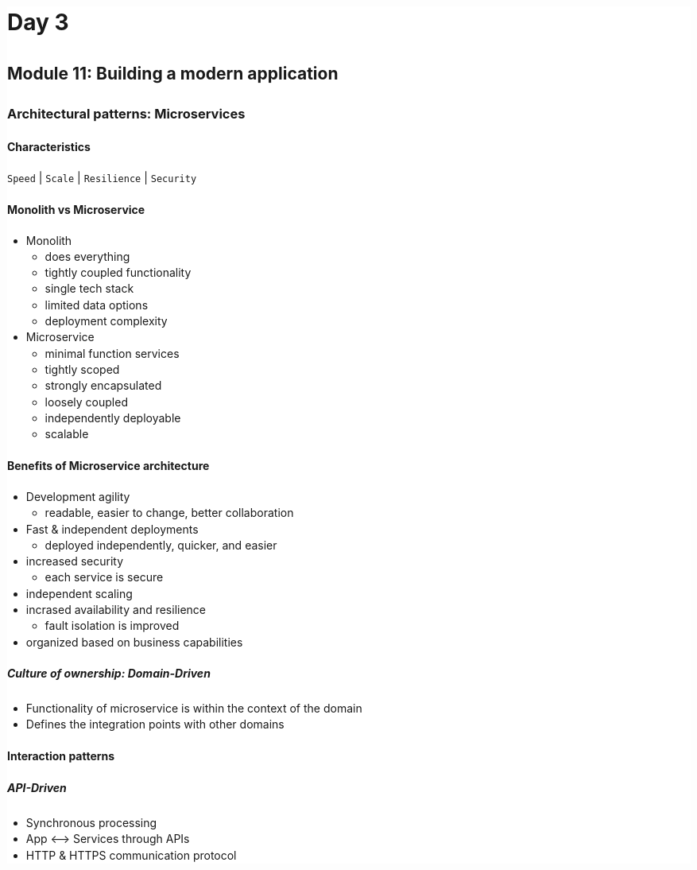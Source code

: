 # Day 3

## Module 11: Building a modern application

### Architectural patterns: Microservices

#### Characteristics

`Speed` | `Scale` | `Resilience` | `Security`

#### Monolith vs Microservice

- Monolith
  - does everything
  - tightly coupled functionality
  - single tech stack
  - limited data options
  - deployment complexity
- Microservice
  - minimal function services
  - tightly scoped
  - strongly encapsulated
  - loosely coupled
  - independently deployable
  - scalable

#### Benefits of Microservice architecture

- Development agility
  - readable, easier to change, better collaboration
- Fast & independent deployments
  - deployed independently, quicker, and easier
- increased security
  - each service is secure
- independent scaling
- incrased availability and resilience
  - fault isolation is improved
- organized based on business capabilities

##### Culture of ownership: Domain-Driven

- Functionality of microservice is within the context of the domain
- Defines the integration points with other domains

#### Interaction patterns

##### API-Driven

- Synchronous processing
- App <--> Services through APIs
- HTTP & HTTPS communication protocol
